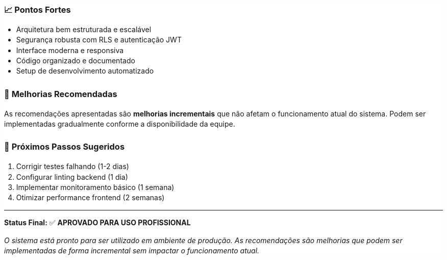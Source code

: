 ### 📈 **Pontos Fortes**
- Arquitetura bem estruturada e escalável
- Segurança robusta com RLS e autenticação JWT
- Interface moderna e responsiva
- Código organizado e documentado
- Setup de desenvolvimento automatizado

### 🔧 **Melhorias Recomendadas**
As recomendações apresentadas são **melhorias incrementais** que não afetam o funcionamento atual do sistema. Podem ser implementadas gradualmente conforme a disponibilidade da equipe.

### 🚀 **Próximos Passos Sugeridos**
1. Corrigir testes falhando (1-2 dias)
2. Configurar linting backend (1 dia)
3. Implementar monitoramento básico (1 semana)
4. Otimizar performance frontend (2 semanas)

---

**Status Final:** ✅ **APROVADO PARA USO PROFISSIONAL**

*O sistema está pronto para ser utilizado em ambiente de produção. As recomendações são melhorias que podem ser implementadas de forma incremental sem impactar o funcionamento atual.*